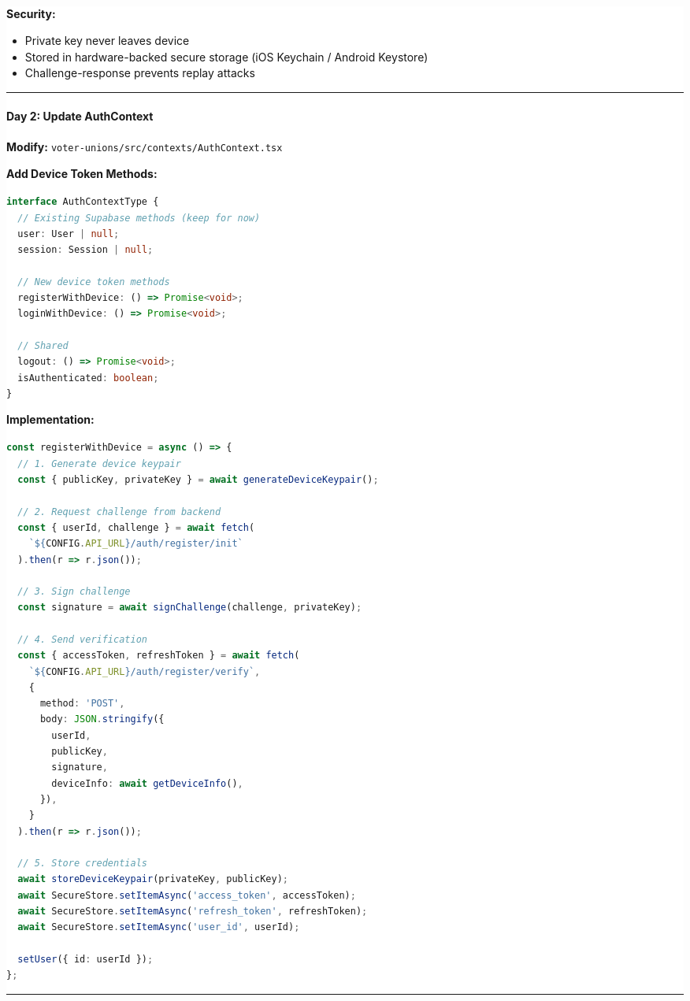 **Security:**
- Private key never leaves device
- Stored in hardware-backed secure storage (iOS Keychain / Android Keystore)
- Challenge-response prevents replay attacks

---

#### **Day 2: Update AuthContext**

**Modify:** `voter-unions/src/contexts/AuthContext.tsx`

**Add Device Token Methods:**
```typescript
interface AuthContextType {
  // Existing Supabase methods (keep for now)
  user: User | null;
  session: Session | null;
  
  // New device token methods
  registerWithDevice: () => Promise<void>;
  loginWithDevice: () => Promise<void>;
  
  // Shared
  logout: () => Promise<void>;
  isAuthenticated: boolean;
}
```

**Implementation:**
```typescript
const registerWithDevice = async () => {
  // 1. Generate device keypair
  const { publicKey, privateKey } = await generateDeviceKeypair();
  
  // 2. Request challenge from backend
  const { userId, challenge } = await fetch(
    `${CONFIG.API_URL}/auth/register/init`
  ).then(r => r.json());
  
  // 3. Sign challenge
  const signature = await signChallenge(challenge, privateKey);
  
  // 4. Send verification
  const { accessToken, refreshToken } = await fetch(
    `${CONFIG.API_URL}/auth/register/verify`,
    {
      method: 'POST',
      body: JSON.stringify({
        userId,
        publicKey,
        signature,
        deviceInfo: await getDeviceInfo(),
      }),
    }
  ).then(r => r.json());
  
  // 5. Store credentials
  await storeDeviceKeypair(privateKey, publicKey);
  await SecureStore.setItemAsync('access_token', accessToken);
  await SecureStore.setItemAsync('refresh_token', refreshToken);
  await SecureStore.setItemAsync('user_id', userId);
  
  setUser({ id: userId });
};
```

---